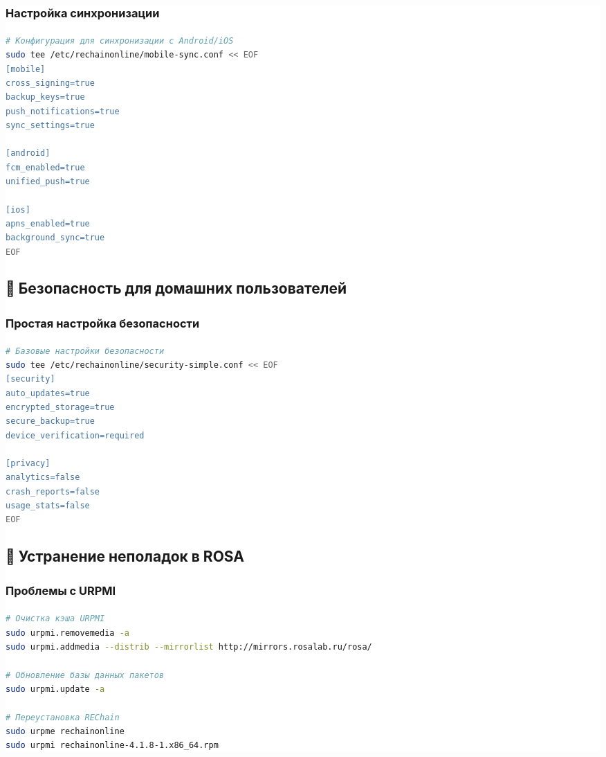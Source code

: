 ### Настройка синхронизации
```bash
# Конфигурация для синхронизации с Android/iOS
sudo tee /etc/rechainonline/mobile-sync.conf << EOF
[mobile]
cross_signing=true
backup_keys=true
push_notifications=true
sync_settings=true

[android]
fcm_enabled=true
unified_push=true

[ios]
apns_enabled=true
background_sync=true
EOF
```

## 🔐 Безопасность для домашних пользователей

### Простая настройка безопасности
```bash
# Базовые настройки безопасности
sudo tee /etc/rechainonline/security-simple.conf << EOF
[security]
auto_updates=true
encrypted_storage=true
secure_backup=true
device_verification=required

[privacy]
analytics=false
crash_reports=false
usage_stats=false
EOF
```

## 🚨 Устранение неполадок в ROSA

### Проблемы с URPMI
```bash
# Очистка кэша URPMI
sudo urpmi.removemedia -a
sudo urpmi.addmedia --distrib --mirrorlist http://mirrors.rosalab.ru/rosa/

# Обновление базы данных пакетов
sudo urpmi.update -a

# Переустановка REChain
sudo urpme rechainonline
sudo urpmi rechainonline-4.1.8-1.x86_64.rpm
```
